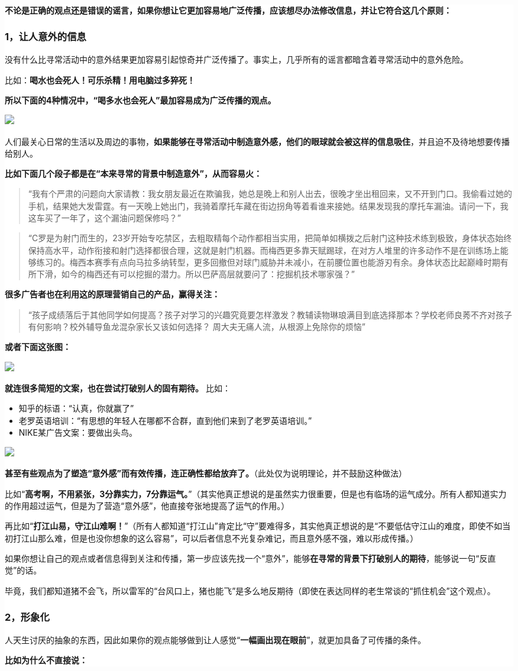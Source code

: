 **不论是正确的观点还是错误的谣言，如果你想让它更加容易地广泛传播，应该想尽办法修改信息，并让它符合这几个原则：**

### **1，让人意外的信息**

没有什么比寻常活动中的意外结果更加容易引起惊奇并广泛传播了。事实上，几乎所有的谣言都暗含着寻常活动中的意外危险。

比如：**喝水也会死人！可乐杀精！用电脑过多猝死！**

**所以下面的4种情况中，“喝多水也会死人”最加容易成为广泛传播的观点。**


![](./_image/2017-02-12-23-20-33.jpg)

人们最关心日常的生活以及周边的事物，**如果能够在寻常活动中制造意外感，他们的眼球就会被这样的信息吸住**，并且迫不及待地想要传播给别人。

**比如下面几个段子都是在“本来寻常的背景中制造意外”，从而容易火：**

> “我有个严肃的问题向大家请教：我女朋友最近在欺骗我，她总是晚上和别人出去，很晚才坐出租回来，又不开到门口。我偷看过她的手机，结果她大发雷霆。有一天晚上她出门，我骑着摩托车藏在街边拐角等着看谁来接她。结果发现我的摩托车漏油。请问一下，我这车买了一年了，这个漏油问题保修吗？”

> “C罗是为射门而生的，23岁开始专吃禁区，去粗取精每个动作都相当实用，把简单如横拨之后射门这种技术练到极致，身体状态始终保持高水平，动作衔接和射门选择都很合理，这就是射门机器。而梅西更多靠天赋踢球，在对方人堆里的许多动作不是在训练场上能够练习的。梅西本赛季有点向马拉多纳转型，更多回撤但对球门威胁并未减小，在前腰位置也能游刃有余。身体状态比起巅峰时期有所下滑，如今的梅西还有可以挖掘的潜力。所以巴萨高层就要问了：挖掘机技术哪家强？”

**很多广告者也在利用这的原理营销自己的产品，赢得关注：**

> “孩子成绩落后于其他同学如何提高？孩子对学习的兴趣究竟要怎样激发？教辅读物琳琅满目到底选择那本？学校老师良莠不齐对孩子有何影响？校外辅导鱼龙混杂家长又该如何选择？ 周大夫无痛人流，从根源上免除你的烦恼”

**或者下面这张图：**

![](./_image/2017-02-12-23-20-48.jpg)

**就连很多简短的文案，也在尝试打破别人的固有期待。** 比如：

- 知乎的标语：“认真，你就赢了”
- 老罗英语培训：“有思想的年轻人在哪都不合群，直到他们来到了老罗英语培训。”
- NIKE某广告文案：要做出头鸟。


![](./_image/2017-02-12-23-21-01.jpg)

**甚至有些观点为了塑造“意外感”而有效传播，连正确性都给放弃了。**（此处仅为说明理论，并不鼓励这种做法）

比如“**高考啊，不用紧张，3分靠实力，7分靠运气。**”（其实他真正想说的是虽然实力很重要，但是也有临场的运气成分。所有人都知道实力的作用超过运气，但是为了营造“意外感”，他直接夸张地提高了运气的作用。）

再比如“**打江山易，守江山难啊！**”（所有人都知道“打江山”肯定比“守”要难得多，其实他真正想说的是“不要低估守江山的难度，即使不如当初打江山那么难，但是也没你想象的这么容易”，可以后者信息不光复杂难记，而且意外感不强，难以形成传播。）

如果你想让自己的观点或者信息得到关注和传播，第一步应该先找一个“意外”，能够**在寻常的背景下打破别人的期待**，能够说一句“反直觉”的话。

毕竟，我们都知道猪不会飞，所以雷军的“台风口上，猪也能飞”是多么地反期待（即使在表达同样的老生常谈的“抓住机会”这个观点）。

### **2，形象化**

人天生讨厌的抽象的东西，因此如果你的观点能够做到让人感觉“**一幅画出现在眼前**”，就更加具备了可传播的条件。

**比如为什么不直接说：**
